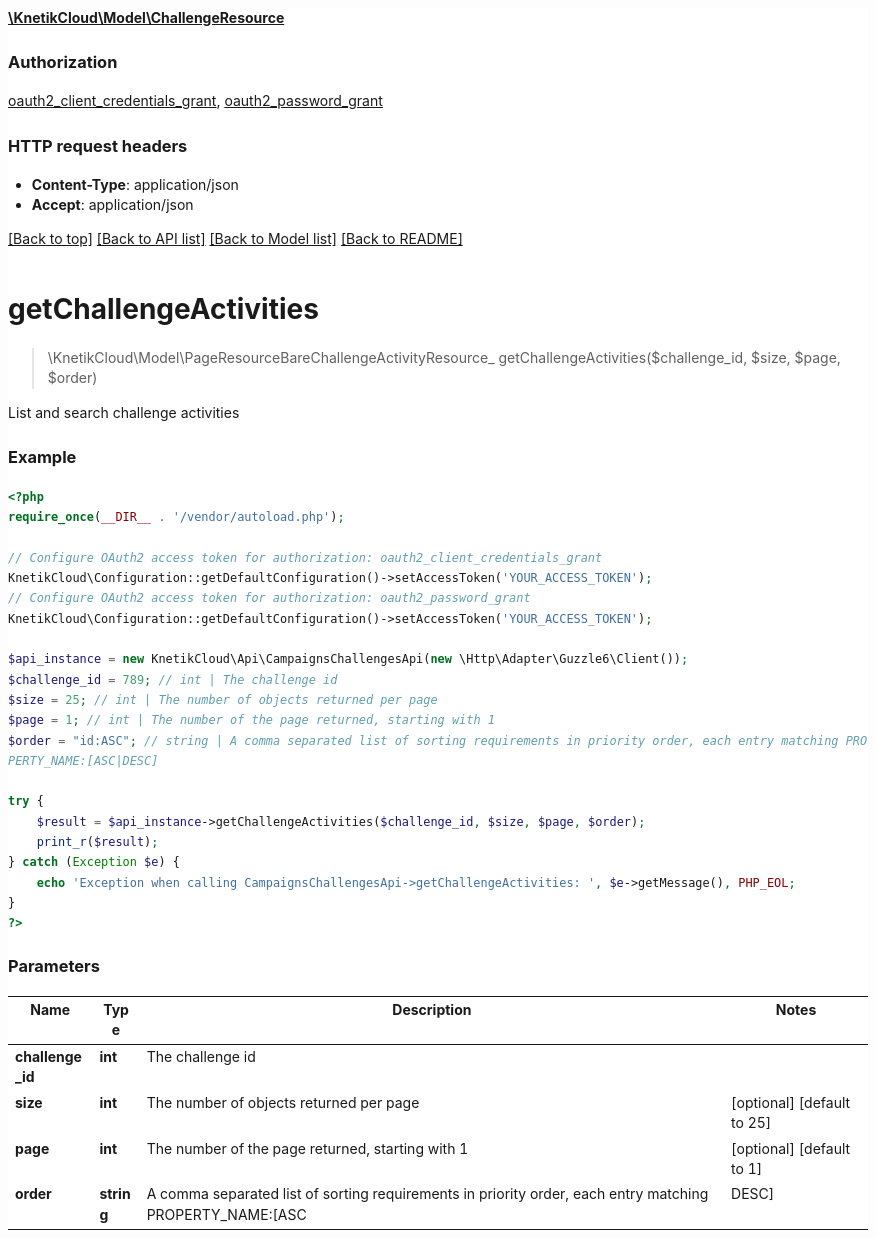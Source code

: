 [**\KnetikCloud\Model\ChallengeResource**](../Model/ChallengeResource.md)

### Authorization

[oauth2_client_credentials_grant](../../README.md#oauth2_client_credentials_grant), [oauth2_password_grant](../../README.md#oauth2_password_grant)

### HTTP request headers

 - **Content-Type**: application/json
 - **Accept**: application/json

[[Back to top]](#) [[Back to API list]](../../README.md#documentation-for-api-endpoints) [[Back to Model list]](../../README.md#documentation-for-models) [[Back to README]](../../README.md)

# **getChallengeActivities**
> \KnetikCloud\Model\PageResourceBareChallengeActivityResource_ getChallengeActivities($challenge_id, $size, $page, $order)

List and search challenge activities

### Example
```php
<?php
require_once(__DIR__ . '/vendor/autoload.php');

// Configure OAuth2 access token for authorization: oauth2_client_credentials_grant
KnetikCloud\Configuration::getDefaultConfiguration()->setAccessToken('YOUR_ACCESS_TOKEN');
// Configure OAuth2 access token for authorization: oauth2_password_grant
KnetikCloud\Configuration::getDefaultConfiguration()->setAccessToken('YOUR_ACCESS_TOKEN');

$api_instance = new KnetikCloud\Api\CampaignsChallengesApi(new \Http\Adapter\Guzzle6\Client());
$challenge_id = 789; // int | The challenge id
$size = 25; // int | The number of objects returned per page
$page = 1; // int | The number of the page returned, starting with 1
$order = "id:ASC"; // string | A comma separated list of sorting requirements in priority order, each entry matching PROPERTY_NAME:[ASC|DESC]

try {
    $result = $api_instance->getChallengeActivities($challenge_id, $size, $page, $order);
    print_r($result);
} catch (Exception $e) {
    echo 'Exception when calling CampaignsChallengesApi->getChallengeActivities: ', $e->getMessage(), PHP_EOL;
}
?>
```

### Parameters

Name | Type | Description  | Notes
------------- | ------------- | ------------- | -------------
 **challenge_id** | **int**| The challenge id |
 **size** | **int**| The number of objects returned per page | [optional] [default to 25]
 **page** | **int**| The number of the page returned, starting with 1 | [optional] [default to 1]
 **order** | **string**| A comma separated list of sorting requirements in priority order, each entry matching PROPERTY_NAME:[ASC|DESC] | [optional] [default to id:ASC]
